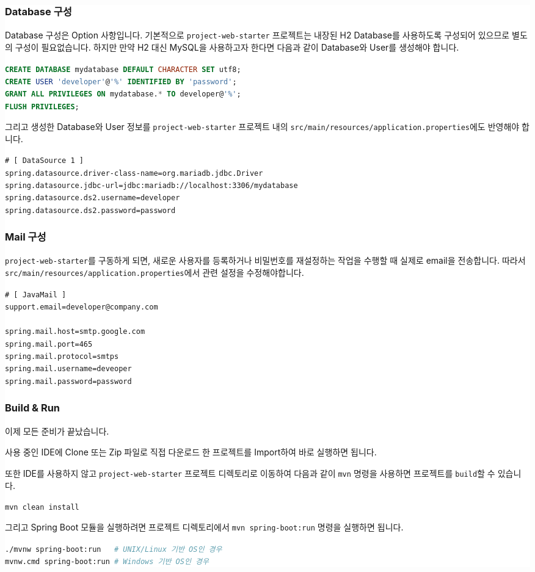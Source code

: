 
### Database 구성

Database 구성은 Option 사항입니다. 기본적으로 `project-web-starter` 프로젝트는 내장된 H2 Database를 사용하도록 구성되어 있으므로 별도의 구성이 필요없습니다. 하지만 만약 H2 대신 MySQL을 사용하고자 한다면 다음과 같이 Database와 User를 생성해야 합니다.

```sql
CREATE DATABASE mydatabase DEFAULT CHARACTER SET utf8;
CREATE USER 'developer'@'%' IDENTIFIED BY 'password';
GRANT ALL PRIVILEGES ON mydatabase.* TO developer@'%';
FLUSH PRIVILEGES;
```

그리고 생성한 Database와 User 정보를 `project-web-starter` 프로젝트 내의 `src/main/resources/application.properties`에도 반영해야 합니다.

````properties
# [ DataSource 1 ]
spring.datasource.driver-class-name=org.mariadb.jdbc.Driver
spring.datasource.jdbc-url=jdbc:mariadb://localhost:3306/mydatabase
spring.datasource.ds2.username=developer
spring.datasource.ds2.password=password
````

### Mail 구성

`project-web-starter`를 구동하게 되면, 새로운 사용자를 등록하거나 비밀번호를 재설정하는 작업을 수행할 때 실제로 email을 전송합니다. 따라서 `src/main/resources/application.properties`에서 관련 설정을 수정해야합니다.

````properties
# [ JavaMail ]
support.email=developer@company.com

spring.mail.host=smtp.google.com
spring.mail.port=465
spring.mail.protocol=smtps
spring.mail.username=deveoper
spring.mail.password=password
````

### Build & Run

이제 모든 준비가 끝났습니다. 

사용 중인 IDE에 Clone 또는 Zip 파일로 직접 다운로드 한 프로젝트를 Import하여 바로 실행하면 됩니다.

또한 IDE를 사용하지 않고 `project-web-starter` 프로젝트 디렉토리로 이동하여 다음과 같이 `mvn` 명령을 사용하면 프로젝트를 `build`할 수 있습니다.

```bash
mvn clean install

````

그리고 Spring Boot 모듈을 실행하려면 프로젝트 디렉토리에서 `mvn spring-boot:run` 명령을 실행하면 됩니다.

```bash
./mvnw spring-boot:run   # UNIX/Linux 기반 OS인 경우
mvnw.cmd spring-boot:run # Windows 기반 OS인 경우

```
